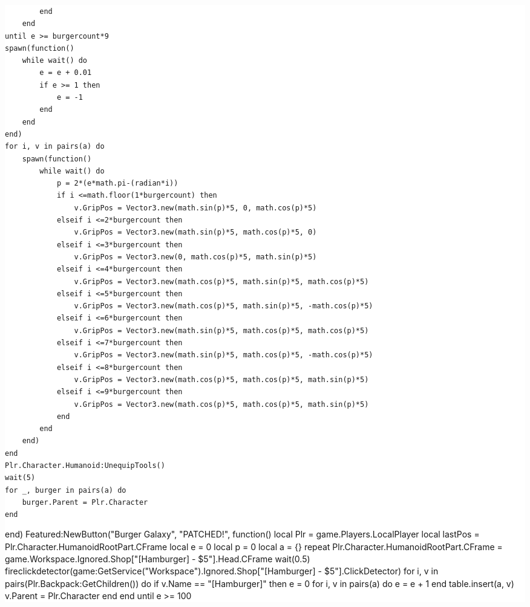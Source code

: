 			end
		end
	until e >= burgercount*9
	spawn(function()
		while wait() do
			e = e + 0.01
			if e >= 1 then
				e = -1
			end
		end
	end)
	for i, v in pairs(a) do
		spawn(function()
			while wait() do
				p = 2*(e*math.pi-(radian*i))
				if i <=math.floor(1*burgercount) then
					v.GripPos = Vector3.new(math.sin(p)*5, 0, math.cos(p)*5)
				elseif i <=2*burgercount then
					v.GripPos = Vector3.new(math.sin(p)*5, math.cos(p)*5, 0)
				elseif i <=3*burgercount then
					v.GripPos = Vector3.new(0, math.cos(p)*5, math.sin(p)*5)
				elseif i <=4*burgercount then
					v.GripPos = Vector3.new(math.cos(p)*5, math.sin(p)*5, math.cos(p)*5)
				elseif i <=5*burgercount then
					v.GripPos = Vector3.new(math.cos(p)*5, math.sin(p)*5, -math.cos(p)*5)
				elseif i <=6*burgercount then
					v.GripPos = Vector3.new(math.sin(p)*5, math.cos(p)*5, math.cos(p)*5)
				elseif i <=7*burgercount then
					v.GripPos = Vector3.new(math.sin(p)*5, math.cos(p)*5, -math.cos(p)*5)
				elseif i <=8*burgercount then
					v.GripPos = Vector3.new(math.cos(p)*5, math.cos(p)*5, math.sin(p)*5)
				elseif i <=9*burgercount then
					v.GripPos = Vector3.new(math.cos(p)*5, math.cos(p)*5, math.sin(p)*5)
				end
			end
		end)
	end
	Plr.Character.Humanoid:UnequipTools()
	wait(5)
	for _, burger in pairs(a) do
		burger.Parent = Plr.Character
	end
end)
Featured:NewButton("Burger Galaxy", "PATCHED!", function()
local Plr = game.Players.LocalPlayer
	local lastPos = Plr.Character.HumanoidRootPart.CFrame
	local e = 0
	local p = 0
	local a = {}
	repeat
		Plr.Character.HumanoidRootPart.CFrame = game.Workspace.Ignored.Shop["[Hamburger] - $5"].Head.CFrame
		wait(0.5)
		fireclickdetector(game:GetService("Workspace").Ignored.Shop["[Hamburger] - $5"].ClickDetector)
		for i, v in pairs(Plr.Backpack:GetChildren()) do
			if v.Name == "[Hamburger]" then
				e = 0
				for i, v in pairs(a) do
					e = e + 1
				end
				table.insert(a, v)
				v.Parent = Plr.Character
			end
		end
	until e >= 100